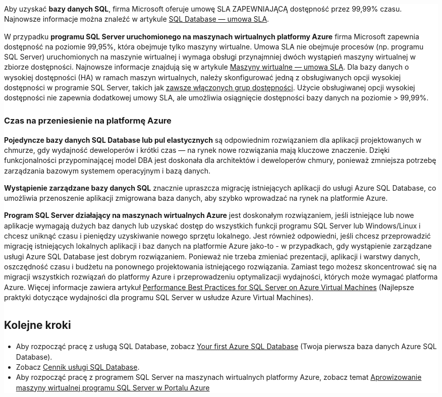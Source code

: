 Aby uzyskać **bazy danych SQL**, firma Microsoft oferuje umowę SLA ZAPEWNIAJĄCĄ dostępność przez 99,99% czasu. Najnowsze informacje można znaleźć w artykule [SQL Database — umowa SLA](https://azure.microsoft.com/support/legal/sla/sql-database/).

W przypadku **programu SQL Server uruchomionego na maszynach wirtualnych platformy Azure** firma Microsoft zapewnia dostępność na poziomie 99,95%, która obejmuje tylko maszyny wirtualne. Umowa SLA nie obejmuje procesów (np. programu SQL Server) uruchomionych na maszynie wirtualnej i wymaga obsługi przynajmniej dwóch wystąpień maszyny wirtualnej w zbiorze dostępności. Najnowsze informacje znajdują się w artykule [Maszyny wirtualne — umowa SLA](https://azure.microsoft.com/support/legal/sla/virtual-machines/). Dla bazy danych o wysokiej dostępności (HA) w ramach maszyn wirtualnych, należy skonfigurować jedną z obsługiwanych opcji wysokiej dostępności w programie SQL Server, takich jak [zawsze włączonych grup dostępności](https://docs.microsoft.com/sql/database-engine/availability-groups/windows/always-on-availability-groups-sql-server). Użycie obsługiwanej opcji wysokiej dostępności nie zapewnia dodatkowej umowy SLA, ale umożliwia osiągnięcie dostępności bazy danych na poziomie > 99,99%.

### <a name="market"></a>Czas na przeniesienie na platformę Azure

**Pojedyncze bazy danych SQL Database lub pul elastycznych** są odpowiednim rozwiązaniem dla aplikacji projektowanych w chmurze, gdy wydajność deweloperów i krótki czas — na rynek nowe rozwiązania mają kluczowe znaczenie. Dzięki funkcjonalności przypominającej model DBA jest doskonała dla architektów i deweloperów chmury, ponieważ zmniejsza potrzebę zarządzania bazowym systemem operacyjnym i bazą danych.

**Wystąpienie zarządzane bazy danych SQL** znacznie upraszcza migrację istniejących aplikacji do usługi Azure SQL Database, co umożliwia przenoszenie aplikacji zmigrowana baza danych, aby szybko wprowadzać na rynek na platformie Azure.

**Program SQL Server działający na maszynach wirtualnych Azure** jest doskonałym rozwiązaniem, jeśli istniejące lub nowe aplikacje wymagają dużych baz danych lub uzyskać dostęp do wszystkich funkcji programu SQL Server lub Windows/Linux i chcesz uniknąć czasu i pieniędzy uzyskiwanie nowego sprzętu lokalnego. Jest również odpowiedni, jeśli chcesz przeprowadzić migrację istniejących lokalnych aplikacji i baz danych na platformie Azure jako-to - w przypadkach, gdy wystąpienie zarządzane usługi Azure SQL Database jest dobrym rozwiązaniem. Ponieważ nie trzeba zmieniać prezentacji, aplikacji i warstwy danych, oszczędność czasu i budżetu na ponownego projektowania istniejącego rozwiązania. Zamiast tego możesz skoncentrować się na migracji wszystkich rozwiązań do platformy Azure i przeprowadzeniu optymalizacji wydajności, których może wymagać platforma Azure. Więcej informacje zawiera artykuł [Performance Best Practices for SQL Server on Azure Virtual Machines](../virtual-machines/windows/sql/virtual-machines-windows-sql-performance.md) (Najlepsze praktyki dotyczące wydajności dla programu SQL Server w usłudze Azure Virtual Machines).

## <a name="next-steps"></a>Kolejne kroki

- Aby rozpocząć pracę z usługą SQL Database, zobacz [Your first Azure SQL Database](sql-database-single-database-get-started.md) (Twoja pierwsza baza danych Azure SQL Database).
- Zobacz [Cennik usługi SQL Database](https://azure.microsoft.com/pricing/details/sql-database/).
- Aby rozpocząć pracę z programem SQL Server na maszynach wirtualnych platformy Azure, zobacz temat [Aprowizowanie maszyny wirtualnej programu SQL Server w Portalu Azure](../virtual-machines/windows/sql/virtual-machines-windows-portal-sql-server-provision.md)
